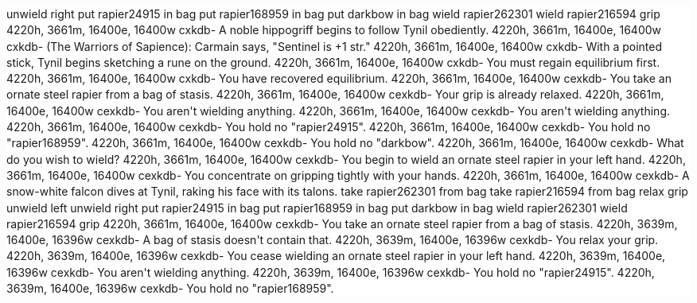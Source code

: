 unwield right
put rapier24915 in bag
put rapier168959 in bag
put darkbow in bag
wield rapier262301
wield rapier216594
grip
4220h, 3661m, 16400e, 16400w cxkdb-
A noble hippogriff begins to follow Tynil obediently.
4220h, 3661m, 16400e, 16400w cxkdb-
(The Warriors of Sapience): Carmain says, "Sentinel is +1 str."
4220h, 3661m, 16400e, 16400w cxkdb-
With a pointed stick, Tynil begins sketching a rune on the ground.
4220h, 3661m, 16400e, 16400w cxkdb-
You must regain equilibrium first.
4220h, 3661m, 16400e, 16400w cxkdb-
You have recovered equilibrium.
4220h, 3661m, 16400e, 16400w cexkdb-
You take an ornate steel rapier from a bag of stasis.
4220h, 3661m, 16400e, 16400w cexkdb-
Your grip is already relaxed.
4220h, 3661m, 16400e, 16400w cexkdb-
You aren't wielding anything.
4220h, 3661m, 16400e, 16400w cexkdb-
You aren't wielding anything.
4220h, 3661m, 16400e, 16400w cexkdb-
You hold no "rapier24915".
4220h, 3661m, 16400e, 16400w cexkdb-
You hold no "rapier168959".
4220h, 3661m, 16400e, 16400w cexkdb-
You hold no "darkbow".
4220h, 3661m, 16400e, 16400w cexkdb-
What do you wish to wield?
4220h, 3661m, 16400e, 16400w cexkdb-
You begin to wield an ornate steel rapier in your left hand.
4220h, 3661m, 16400e, 16400w cexkdb-
You concentrate on gripping tightly with your hands.
4220h, 3661m, 16400e, 16400w cexkdb-
A snow-white falcon dives at Tynil, raking his face with its talons.
take rapier262301 from bag
take rapier216594 from bag
relax grip
unwield left
unwield right
put rapier24915 in bag
put rapier168959 in bag
put darkbow in bag
wield rapier262301
wield rapier216594
grip
4220h, 3661m, 16400e, 16400w cexkdb-
You take an ornate steel rapier from a bag of stasis.
4220h, 3639m, 16400e, 16396w cexkdb-
A bag of stasis doesn't contain that.
4220h, 3639m, 16400e, 16396w cexkdb-
You relax your grip.
4220h, 3639m, 16400e, 16396w cexkdb-
You cease wielding an ornate steel rapier in your left hand.
4220h, 3639m, 16400e, 16396w cexkdb-
You aren't wielding anything.
4220h, 3639m, 16400e, 16396w cexkdb-
You hold no "rapier24915".
4220h, 3639m, 16400e, 16396w cexkdb-
You hold no "rapier168959".